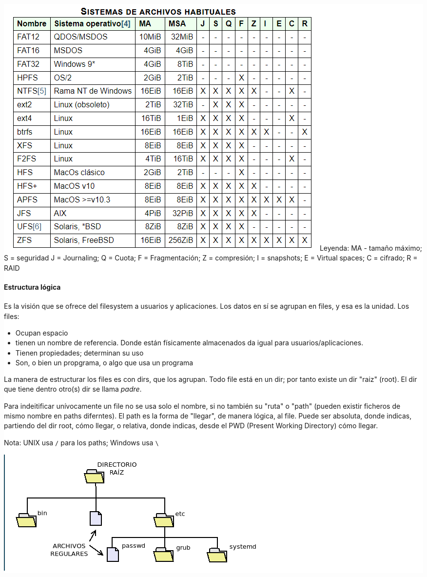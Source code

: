 ![filesystems](./images/filesystem/filesystems.png "Filesystems")
Leyenda: MA - tamaño máximo; S = seguridad J = Journaling; Q = Cuota; 
F = Fragmentación; Z = compresión; I = snapshots; E = Virtual spaces; 
C = cifrado; R = RAID

#### Estructura lógica
Es la visión que se ofrece del filesystem a usuarios y aplicaciones. Los datos
en sí se agrupan en files, y esa es la unidad. Los files:
- Ocupan espacio
- tienen un nombre de referencia. Donde están físicamente almacenados da igual
para usuarios/aplicaciones.
- Tienen propiedades; determinan su uso
- Son, o bien un propgrama, o algo que usa un programa

La manera de estructurar los files es con dirs, que los agrupan. Todo file
está en un dir; por tanto existe un dir "raiz" (root). El dir que tiene dentro
otro(s) dir se llama *padre*.

Para indeitificar unívocamente un file no se usa solo el nombre, si no también 
su "ruta" o "path" (pueden existir ficheros de mismo nombre en paths diferntes).
El path es la forma de "llegar", de manera lógica, al file. Puede ser absoluta,
donde indicas, partiendo del dir root, cómo llegar, o relativa, donde indicas,
desde el PWD (Present Working Directory) cómo llegar.

Nota: UNIX usa `/` para los paths; Windows usa `\`

![filesystem-logic](./images/filesystem/filesystem-logic.png "Filesystem logic")